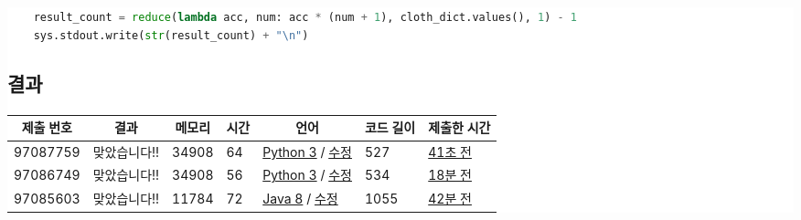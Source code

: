 ```python
    result_count = reduce(lambda acc, num: acc * (num + 1), cloth_dict.values(), 1) - 1
    sys.stdout.write(str(result_count) + "\n")

```



## 결과

| 제출 번호 | 결과         | 메모리 | 시간 | 언어                                                         | 코드 길이 | 제출한 시간                    |
| --------- | ------------ | ------ | ---- | ------------------------------------------------------------ | --------- | ------------------------------ |
| 97087759  | 맞았습니다!! | 34908  | 64   | [Python 3](https://www.acmicpc.net/source/97087759) / [수정](https://www.acmicpc.net/submit/9375/97087759) | 527       | [41초 전](javascript:void(0);) |
| 97086749  | 맞았습니다!! | 34908  | 56   | [Python 3](https://www.acmicpc.net/source/97086749) / [수정](https://www.acmicpc.net/submit/9375/97086749) | 534       | [18분 전](javascript:void(0);) |
| 97085603  | 맞았습니다!! | 11784  | 72   | [Java 8](https://www.acmicpc.net/source/97085603) / [수정](https://www.acmicpc.net/submit/9375/97085603) | 1055      | [42분 전](javascript:void(0);) |
